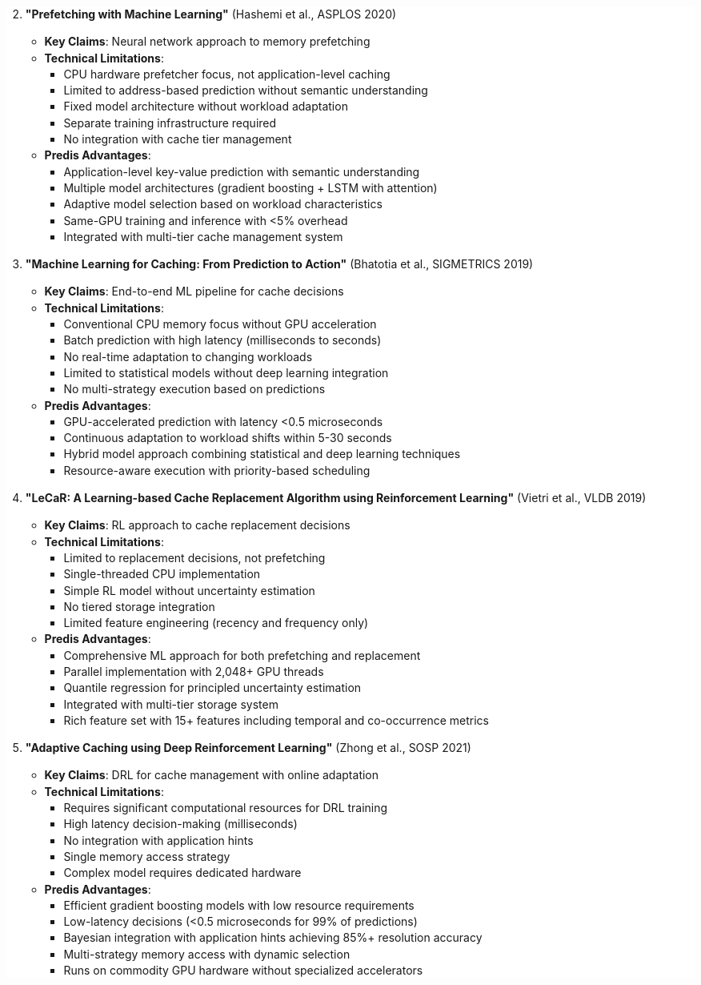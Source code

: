 2. **"Prefetching with Machine Learning"** (Hashemi et al., ASPLOS 2020)
   - **Key Claims**: Neural network approach to memory prefetching
   - **Technical Limitations**:
     - CPU hardware prefetcher focus, not application-level caching
     - Limited to address-based prediction without semantic understanding
     - Fixed model architecture without workload adaptation
     - Separate training infrastructure required
     - No integration with cache tier management
   - **Predis Advantages**:
     - Application-level key-value prediction with semantic understanding
     - Multiple model architectures (gradient boosting + LSTM with attention)
     - Adaptive model selection based on workload characteristics
     - Same-GPU training and inference with <5% overhead
     - Integrated with multi-tier cache management system

3. **"Machine Learning for Caching: From Prediction to Action"** (Bhatotia et al., SIGMETRICS 2019)
   - **Key Claims**: End-to-end ML pipeline for cache decisions
   - **Technical Limitations**:
     - Conventional CPU memory focus without GPU acceleration
     - Batch prediction with high latency (milliseconds to seconds)
     - No real-time adaptation to changing workloads
     - Limited to statistical models without deep learning integration
     - No multi-strategy execution based on predictions
   - **Predis Advantages**:
     - GPU-accelerated prediction with latency <0.5 microseconds
     - Continuous adaptation to workload shifts within 5-30 seconds
     - Hybrid model approach combining statistical and deep learning techniques
     - Resource-aware execution with priority-based scheduling

4. **"LeCaR: A Learning-based Cache Replacement Algorithm using Reinforcement Learning"** (Vietri et al., VLDB 2019)
   - **Key Claims**: RL approach to cache replacement decisions
   - **Technical Limitations**:
     - Limited to replacement decisions, not prefetching
     - Single-threaded CPU implementation
     - Simple RL model without uncertainty estimation
     - No tiered storage integration
     - Limited feature engineering (recency and frequency only)
   - **Predis Advantages**:
     - Comprehensive ML approach for both prefetching and replacement
     - Parallel implementation with 2,048+ GPU threads
     - Quantile regression for principled uncertainty estimation
     - Integrated with multi-tier storage system
     - Rich feature set with 15+ features including temporal and co-occurrence metrics

5. **"Adaptive Caching using Deep Reinforcement Learning"** (Zhong et al., SOSP 2021)
   - **Key Claims**: DRL for cache management with online adaptation
   - **Technical Limitations**:
     - Requires significant computational resources for DRL training
     - High latency decision-making (milliseconds)
     - No integration with application hints
     - Single memory access strategy
     - Complex model requires dedicated hardware
   - **Predis Advantages**:
     - Efficient gradient boosting models with low resource requirements
     - Low-latency decisions (<0.5 microseconds for 99% of predictions)
     - Bayesian integration with application hints achieving 85%+ resolution accuracy
     - Multi-strategy memory access with dynamic selection
     - Runs on commodity GPU hardware without specialized accelerators

